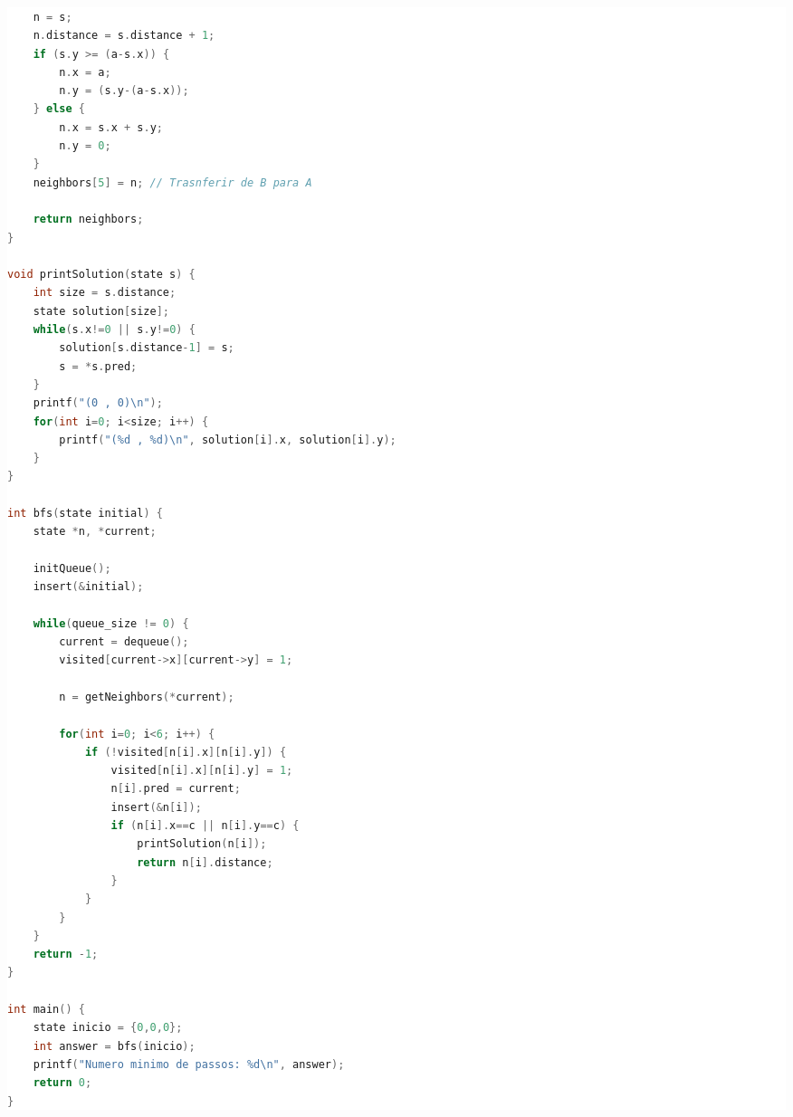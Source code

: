 ```c
    n = s;
    n.distance = s.distance + 1;
    if (s.y >= (a-s.x)) {
        n.x = a;
        n.y = (s.y-(a-s.x));
    } else {
        n.x = s.x + s.y;
        n.y = 0;
    }
    neighbors[5] = n; // Trasnferir de B para A

    return neighbors;
}

void printSolution(state s) {
    int size = s.distance;
    state solution[size];
    while(s.x!=0 || s.y!=0) {
        solution[s.distance-1] = s;
        s = *s.pred;
    }
    printf("(0 , 0)\n");
    for(int i=0; i<size; i++) {
        printf("(%d , %d)\n", solution[i].x, solution[i].y);
    }
}

int bfs(state initial) {
    state *n, *current;

    initQueue();
    insert(&initial);

    while(queue_size != 0) {
        current = dequeue();
        visited[current->x][current->y] = 1;

        n = getNeighbors(*current);

        for(int i=0; i<6; i++) {
            if (!visited[n[i].x][n[i].y]) {
                visited[n[i].x][n[i].y] = 1;
                n[i].pred = current;
                insert(&n[i]);
                if (n[i].x==c || n[i].y==c) {
                    printSolution(n[i]);
                    return n[i].distance;
                }
            }
        }
    }
    return -1;
}

int main() {
    state inicio = {0,0,0};
    int answer = bfs(inicio);
    printf("Numero minimo de passos: %d\n", answer);
    return 0;
}

```

